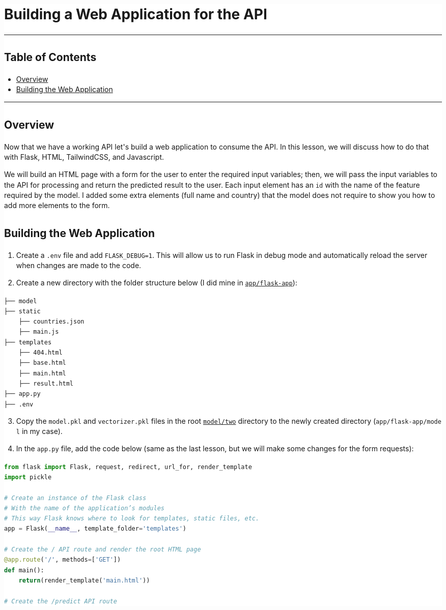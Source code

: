 # Building a Web Application for the API

---

## Table of Contents

- [Overview](#overview)
- [Building the Web Application](#building-the-web-application)

---

## Overview

Now that we have a working API let's build a web application to consume the API. In this lesson, we will discuss how to do that with Flask, HTML, TailwindCSS, and Javascript.

We will build an HTML page with a form for the user to enter the required input variables; then, we will pass the input variables to the API for processing and return the predicted result to the user. Each input element has an `id` with the name of the feature required by the model. I added some extra elements (full name and country) that the model does not require to show you how to add more elements to the form.

## Building the Web Application

1. Create a `.env` file and add `FLASK_DEBUG=1`. This will allow us to run Flask in debug mode and automatically reload the server when changes are made to the code.

2. Create a new directory with the folder structure below (I did mine in [`app/flask-app`](../app/flask-app/)):

```text
├── model
├── static
    ├── countries.json
    ├── main.js
├── templates
    ├── 404.html
    ├── base.html
    ├── main.html
    ├── result.html
├── app.py
├── .env
```

3. Copy the `model.pkl` and `vectorizer.pkl` files in the root [`model/two`](../model/two/) directory to the newly created directory (`app/flask-app/model` in my case).

4. In the `app.py` file, add the code below (same as the last lesson, but we will make some changes for the form requests):

```python
from flask import Flask, request, redirect, url_for, render_template
import pickle

# Create an instance of the Flask class
# With the name of the application’s modules
# This way Flask knows where to look for templates, static files, etc.
app = Flask(__name__, template_folder='templates')

# Create the / API route and render the root HTML page
@app.route('/', methods=['GET'])
def main():
    return(render_template('main.html'))

# Create the /predict API route
```